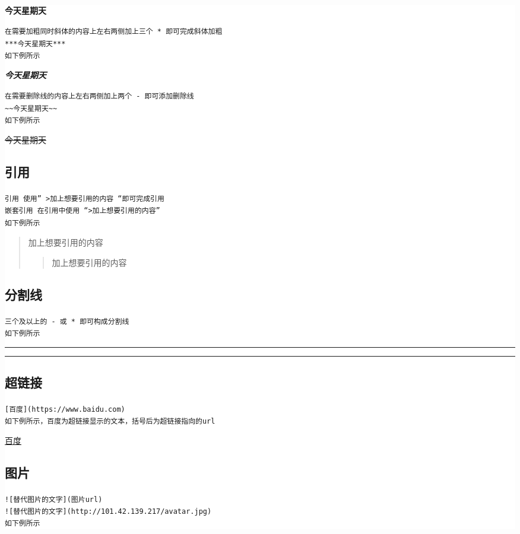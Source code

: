 **今天星期天**

```
在需要加粗同时斜体的内容上左右两侧加上三个 * 即可完成斜体加粗
***今天星期天***
如下例所示
```

***今天星期天***

```
在需要删除线的内容上左右两侧加上两个 - 即可添加删除线
~~今天星期天~~
如下例所示
```

~~今天星期天~~

## 引用

```
引用 使用” >加上想要引用的内容 “即可完成引用
嵌套引用 在引用中使用 “>加上想要引用的内容”
如下例所示
```

> 加上想要引用的内容
> 
> > 加上想要引用的内容

## 分割线

```
三个及以上的 - 或 * 即可构成分割线
如下例所示
```

---

****

## 超链接

```
[百度](https://www.baidu.com)
如下例所示，百度为超链接显示的文本，括号后为超链接指向的url
```

[百度](https://www.baidu.com)

## 图片

```
![替代图片的文字](图片url)
![替代图片的文字](http://101.42.139.217/avatar.jpg)
如下例所示
```
